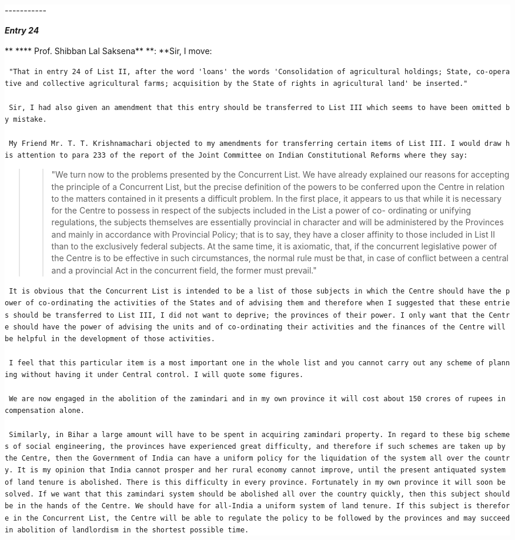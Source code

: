 \-----------

**_Entry 24_**

**    **** Prof. Shibban Lal Saksena** **: **Sir, I move:

     "That in entry 24 of List II, after the word 'loans' the words 'Consolidation of agricultural holdings; State, co-operative and collective agricultural farms; acquisition by the State of rights in agricultural land' be inserted."

     Sir, I had also given an amendment that this entry should be transferred to List III which seems to have been omitted by mistake.

     My Friend Mr. T. T. Krishnamachari objected to my amendments for transferring certain items of List III. I would draw his attention to para 233 of the report of the Joint Committee on Indian Constitutional Reforms where they say:

> > "We turn now to the problems presented by the Concurrent List. We have
already explained our reasons for accepting the principle of a Concurrent
List, but the precise definition of the powers to be conferred upon the Centre
in relation to the matters contained in it presents a difficult problem. In
the first place, it appears to us that while it is necessary for the Centre to
possess in respect of the subjects included in the List a power of co-
ordinating or unifying regulations, the subjects themselves are essentially
provincial in character and will be administered by the Provinces and mainly
in accordance with Provincial Policy; that is to say, they have a closer
affinity to those included in List II than to the exclusively federal
subjects. At the same time, it is axiomatic, that, if the concurrent
legislative power of the Centre is to be effective in such circumstances, the
normal rule must be that, in case of conflict between a central and a
provincial Act in the concurrent field, the former must prevail."

     It is obvious that the Concurrent List is intended to be a list of those subjects in which the Centre should have the power of co-ordinating the activities of the States and of advising them and therefore when I suggested that these entries should be transferred to List III, I did not want to deprive; the provinces of their power. I only want that the Centre should have the power of advising the units and of co-ordinating their activities and the finances of the Centre will be helpful in the development of those activities.

     I feel that this particular item is a most important one in the whole list and you cannot carry out any scheme of planning without having it under Central control. I will quote some figures.

     We are now engaged in the abolition of the zamindari and in my own province it will cost about 150 crores of rupees in compensation alone.

     Similarly, in Bihar a large amount will have to be spent in acquiring zamindari property. In regard to these big schemes of social engineering, the provinces have experienced great difficulty, and therefore if such schemes are taken up by the Centre, then the Government of India can have a uniform policy for the liquidation of the system all over the country. It is my opinion that India cannot prosper and her rural economy cannot improve, until the present antiquated system of land tenure is abolished. There is this difficulty in every province. Fortunately in my own province it will soon be solved. If we want that this zamindari system should be abolished all over the country quickly, then this subject should be in the hands of the Centre. We should have for all-India a uniform system of land tenure. If this subject is therefore in the Concurrent List, the Centre will be able to regulate the policy to be followed by the provinces and may succeed in abolition of landlordism in the shortest possible time.
